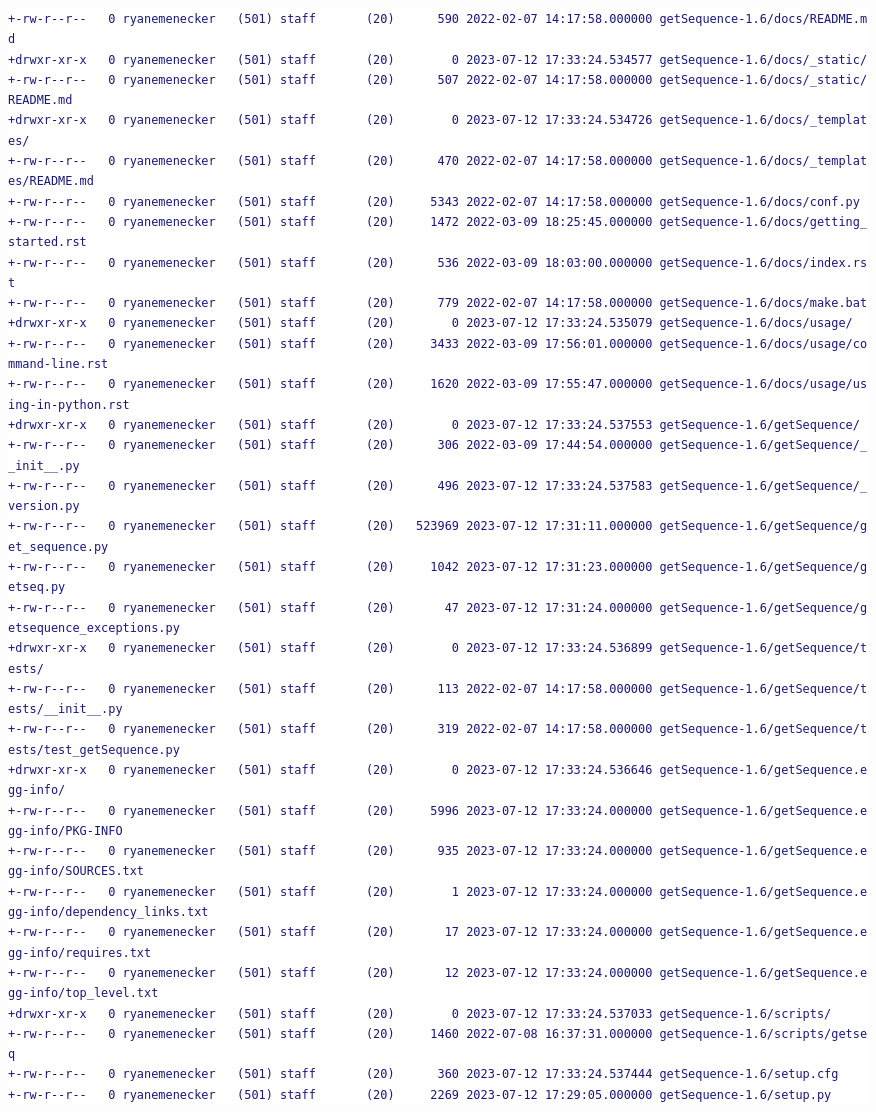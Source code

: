 ```diff
+-rw-r--r--   0 ryanemenecker   (501) staff       (20)      590 2022-02-07 14:17:58.000000 getSequence-1.6/docs/README.md
+drwxr-xr-x   0 ryanemenecker   (501) staff       (20)        0 2023-07-12 17:33:24.534577 getSequence-1.6/docs/_static/
+-rw-r--r--   0 ryanemenecker   (501) staff       (20)      507 2022-02-07 14:17:58.000000 getSequence-1.6/docs/_static/README.md
+drwxr-xr-x   0 ryanemenecker   (501) staff       (20)        0 2023-07-12 17:33:24.534726 getSequence-1.6/docs/_templates/
+-rw-r--r--   0 ryanemenecker   (501) staff       (20)      470 2022-02-07 14:17:58.000000 getSequence-1.6/docs/_templates/README.md
+-rw-r--r--   0 ryanemenecker   (501) staff       (20)     5343 2022-02-07 14:17:58.000000 getSequence-1.6/docs/conf.py
+-rw-r--r--   0 ryanemenecker   (501) staff       (20)     1472 2022-03-09 18:25:45.000000 getSequence-1.6/docs/getting_started.rst
+-rw-r--r--   0 ryanemenecker   (501) staff       (20)      536 2022-03-09 18:03:00.000000 getSequence-1.6/docs/index.rst
+-rw-r--r--   0 ryanemenecker   (501) staff       (20)      779 2022-02-07 14:17:58.000000 getSequence-1.6/docs/make.bat
+drwxr-xr-x   0 ryanemenecker   (501) staff       (20)        0 2023-07-12 17:33:24.535079 getSequence-1.6/docs/usage/
+-rw-r--r--   0 ryanemenecker   (501) staff       (20)     3433 2022-03-09 17:56:01.000000 getSequence-1.6/docs/usage/command-line.rst
+-rw-r--r--   0 ryanemenecker   (501) staff       (20)     1620 2022-03-09 17:55:47.000000 getSequence-1.6/docs/usage/using-in-python.rst
+drwxr-xr-x   0 ryanemenecker   (501) staff       (20)        0 2023-07-12 17:33:24.537553 getSequence-1.6/getSequence/
+-rw-r--r--   0 ryanemenecker   (501) staff       (20)      306 2022-03-09 17:44:54.000000 getSequence-1.6/getSequence/__init__.py
+-rw-r--r--   0 ryanemenecker   (501) staff       (20)      496 2023-07-12 17:33:24.537583 getSequence-1.6/getSequence/_version.py
+-rw-r--r--   0 ryanemenecker   (501) staff       (20)   523969 2023-07-12 17:31:11.000000 getSequence-1.6/getSequence/get_sequence.py
+-rw-r--r--   0 ryanemenecker   (501) staff       (20)     1042 2023-07-12 17:31:23.000000 getSequence-1.6/getSequence/getseq.py
+-rw-r--r--   0 ryanemenecker   (501) staff       (20)       47 2023-07-12 17:31:24.000000 getSequence-1.6/getSequence/getsequence_exceptions.py
+drwxr-xr-x   0 ryanemenecker   (501) staff       (20)        0 2023-07-12 17:33:24.536899 getSequence-1.6/getSequence/tests/
+-rw-r--r--   0 ryanemenecker   (501) staff       (20)      113 2022-02-07 14:17:58.000000 getSequence-1.6/getSequence/tests/__init__.py
+-rw-r--r--   0 ryanemenecker   (501) staff       (20)      319 2022-02-07 14:17:58.000000 getSequence-1.6/getSequence/tests/test_getSequence.py
+drwxr-xr-x   0 ryanemenecker   (501) staff       (20)        0 2023-07-12 17:33:24.536646 getSequence-1.6/getSequence.egg-info/
+-rw-r--r--   0 ryanemenecker   (501) staff       (20)     5996 2023-07-12 17:33:24.000000 getSequence-1.6/getSequence.egg-info/PKG-INFO
+-rw-r--r--   0 ryanemenecker   (501) staff       (20)      935 2023-07-12 17:33:24.000000 getSequence-1.6/getSequence.egg-info/SOURCES.txt
+-rw-r--r--   0 ryanemenecker   (501) staff       (20)        1 2023-07-12 17:33:24.000000 getSequence-1.6/getSequence.egg-info/dependency_links.txt
+-rw-r--r--   0 ryanemenecker   (501) staff       (20)       17 2023-07-12 17:33:24.000000 getSequence-1.6/getSequence.egg-info/requires.txt
+-rw-r--r--   0 ryanemenecker   (501) staff       (20)       12 2023-07-12 17:33:24.000000 getSequence-1.6/getSequence.egg-info/top_level.txt
+drwxr-xr-x   0 ryanemenecker   (501) staff       (20)        0 2023-07-12 17:33:24.537033 getSequence-1.6/scripts/
+-rw-r--r--   0 ryanemenecker   (501) staff       (20)     1460 2022-07-08 16:37:31.000000 getSequence-1.6/scripts/getseq
+-rw-r--r--   0 ryanemenecker   (501) staff       (20)      360 2023-07-12 17:33:24.537444 getSequence-1.6/setup.cfg
+-rw-r--r--   0 ryanemenecker   (501) staff       (20)     2269 2023-07-12 17:29:05.000000 getSequence-1.6/setup.py
```